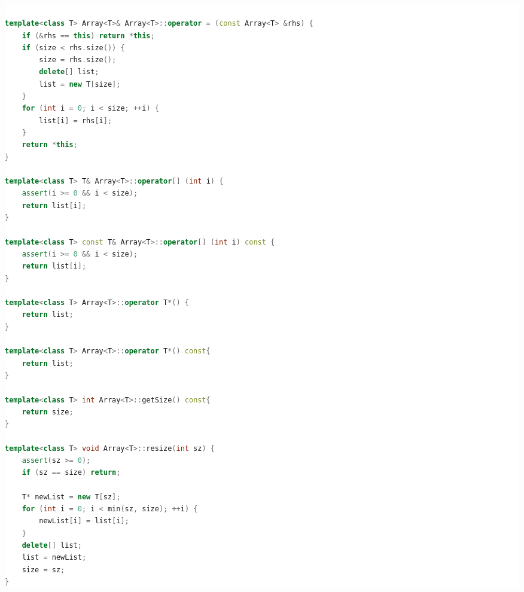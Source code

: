 ```cpp

template<class T> Array<T>& Array<T>::operator = (const Array<T> &rhs) {
    if (&rhs == this) return *this;
    if (size < rhs.size()) {
        size = rhs.size();
        delete[] list;
        list = new T[size];
    }
    for (int i = 0; i < size; ++i) {
        list[i] = rhs[i];
    }
    return *this;
}

template<class T> T& Array<T>::operator[] (int i) {
    assert(i >= 0 && i < size);
    return list[i];
}

template<class T> const T& Array<T>::operator[] (int i) const {
    assert(i >= 0 && i < size);
    return list[i];
}

template<class T> Array<T>::operator T*() {
    return list;
}

template<class T> Array<T>::operator T*() const{
    return list;
}

template<class T> int Array<T>::getSize() const{
    return size;
}

template<class T> void Array<T>::resize(int sz) {
    assert(sz >= 0);
    if (sz == size) return;

    T* newList = new T[sz];
    for (int i = 0; i < min(sz, size); ++i) {
        newList[i] = list[i];
    }
    delete[] list;
    list = newList;
    size = sz;
}
```


